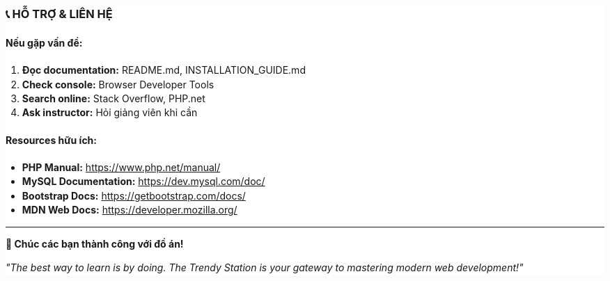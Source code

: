 
### 📞 **HỖ TRỢ & LIÊN HỆ**

#### Nếu gặp vấn đề:
1. **Đọc documentation:** README.md, INSTALLATION_GUIDE.md
2. **Check console:** Browser Developer Tools
3. **Search online:** Stack Overflow, PHP.net
4. **Ask instructor:** Hỏi giảng viên khi cần

#### Resources hữu ích:
- **PHP Manual:** https://www.php.net/manual/
- **MySQL Documentation:** https://dev.mysql.com/doc/
- **Bootstrap Docs:** https://getbootstrap.com/docs/
- **MDN Web Docs:** https://developer.mozilla.org/

---

**🎉 Chúc các bạn thành công với đồ án!**

*"The best way to learn is by doing. The Trendy Station is your gateway to mastering modern web development!"*
